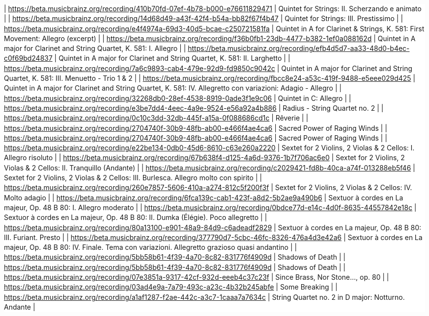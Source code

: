 | <https://beta.musicbrainz.org/recording/410b70fd-07ef-4b78-b000-e76611829471> | Quintet for Strings: II. Scherzando e animato                                                                                                              |
| <https://beta.musicbrainz.org/recording/14d68d49-a43f-42f4-b54a-bb82f67f4b47> | Quintet for Strings: III. Prestissimo                                                                                                                      |
| <https://beta.musicbrainz.org/recording/e4f4974a-69d3-40d5-bcae-c250721581fa> | Quintet in A for Clarinet & Strings, K. 581: First Movement: Allegro (excerpt)                                                                             |
| <https://beta.musicbrainz.org/recording/f36b0fb1-23db-4477-b382-1ef0a088162d> | Quintet in A major for Clarinet and String Quartet, K. 581: I. Allegro                                                                                     |
| <https://beta.musicbrainz.org/recording/efb4d5d7-aa33-48d0-b4ec-c0f69bd24837> | Quintet in A major for Clarinet and String Quartet, K. 581: II. Larghetto                                                                                  |
| <https://beta.musicbrainz.org/recording/7a6c9893-cab4-479e-92d9-fd9850c9042c> | Quintet in A major for Clarinet and String Quartet, K. 581: III. Menuetto - Trio 1 & 2                                                                     |
| <https://beta.musicbrainz.org/recording/fbcc8e24-a53c-419f-9488-e5eee029d425> | Quintet in A major for Clarinet and String Quartet, K. 581: IV. Allegretto con variazioni: Adagio - Allegro                                                |
| <https://beta.musicbrainz.org/recording/32268db0-28ef-4538-8919-0ade3f1e9c06> | Quintet in C: Allegro                                                                                                                                      |
| <https://beta.musicbrainz.org/recording/e3be7dd4-4eec-4a9e-9524-e56a92a4b886> | Radius - String Quartet no. 2                                                                                                                              |
| <https://beta.musicbrainz.org/recording/0c10c3dd-32db-445f-a15a-0f088686cd1c> | Rêverie                                                                                                                                                    |
| <https://beta.musicbrainz.org/recording/2704740f-30b9-48fb-ab00-e466f4ae4ca6> | Sacred Power of Raging Winds                                                                                                                               |
| <https://beta.musicbrainz.org/recording/2704740f-30b9-48fb-ab00-e466f4ae4ca6> | Sacred Power of Raging Winds                                                                                                                               |
| <https://beta.musicbrainz.org/recording/e22be134-0db0-45d6-8610-c63e260a2220> | Sextet for 2 Violins, 2 Violas & 2 Cellos: I. Allegro risoluto                                                                                             |
| <https://beta.musicbrainz.org/recording/67b638f4-d125-4a6d-9376-1b7f706ac6e0> | Sextet for 2 Violins, 2 Violas & 2 Cellos: II. Tranquillo (Andante)                                                                                        |
| <https://beta.musicbrainz.org/recording/c2029421-fd8b-40ca-a74f-013288eb5f46> | Sextet for 2 Violins, 2 Violas & 2 Cellos: III. Burlesca. Allegro molto con spirito                                                                        |
| <https://beta.musicbrainz.org/recording/260e7857-5606-410a-a274-812c5f200f3f> | Sextet for 2 Violins, 2 Violas & 2 Cellos: IV. Molto adagio                                                                                                |
| <https://beta.musicbrainz.org/recording/6fca139c-cab1-423f-a8d2-5b2ae9a490b6> | Sextuor à cordes en La majeur, Op. 48 B 80: I. Allegro moderato                                                                                            |
| <https://beta.musicbrainz.org/recording/0bdce77d-e14c-4d0f-8635-44557842e18c> | Sextuor à cordes en La majeur, Op. 48 B 80: II. Dumka (Élégie). Poco allegretto                                                                            |
| <https://beta.musicbrainz.org/recording/80a13100-e901-48a9-84d9-c6adeadf2829> | Sextuor à cordes en La majeur, Op. 48 B 80: III. Furiant. Presto                                                                                           |
| <https://beta.musicbrainz.org/recording/377790d7-5cbc-46fc-8326-476a4d3e42a6> | Sextuor à cordes en La majeur, Op. 48 B 80: IV. Finale. Tema con variazioni. Allegretto grazioso quasi andantino                                           |
| <https://beta.musicbrainz.org/recording/5bb58b61-4f39-4a70-8c82-831776f4909d> | Shadows of Death                                                                                                                                           |
| <https://beta.musicbrainz.org/recording/5bb58b61-4f39-4a70-8c82-831776f4909d> | Shadows of Death                                                                                                                                           |
| <https://beta.musicbrainz.org/recording/07e3851a-9317-42cf-932d-eeeb4c37c23f> | Since Brass, Nor Stone…, op. 80                                                                                                                            |
| <https://beta.musicbrainz.org/recording/03ad4e9a-7a79-493c-a23c-4b32b245abfe> | Some Breaking                                                                                                                                              |
| <https://beta.musicbrainz.org/recording/a1af1287-f2ae-442c-a3c7-1caaa7a7634c> | String Quartet no. 2 in D major: Notturno. Andante                                                                                                         |